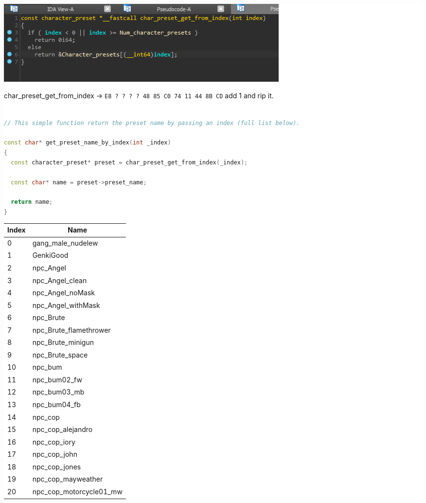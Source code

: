 ![char_preset_get_from_index](https://raw.githubusercontent.com/K3rhos/SR3-Random-Stuff/main/character_preset/img/ida64_ZatWEdkASy.png)

char_preset_get_from_index -> `E8 ? ? ? ? 48 85 C0 74 11 44 8B CD` add 1 and rip it.

```cpp

// This simple function return the preset name by passing an index (full list below).

const char* get_preset_name_by_index(int _index)
{
  const character_preset* preset = char_preset_get_from_index(_index);
  
  const char* name = preset->preset_name;

  return name;
}

```

| Index  | Name |
| ------------- | ------------- |
| 0 | gang_male_nudelew |
| 1 | GenkiGood |
| 2 | npc_Angel |
| 3 | npc_Angel_clean |
| 4 | npc_Angel_noMask |
| 5 | npc_Angel_withMask |
| 6 | npc_Brute |
| 7 | npc_Brute_flamethrower |
| 8 | npc_Brute_minigun |
| 9 | npc_Brute_space |
| 10 | npc_bum |
| 11 | npc_bum02_fw |
| 12 | npc_bum03_mb |
| 13 | npc_bum04_fb |
| 14 | npc_cop |
| 15 | npc_cop_alejandro |
| 16 | npc_cop_iory |
| 17 | npc_cop_john |
| 18 | npc_cop_jones |
| 19 | npc_cop_mayweather |
| 20 | npc_cop_motorcycle01_mw |